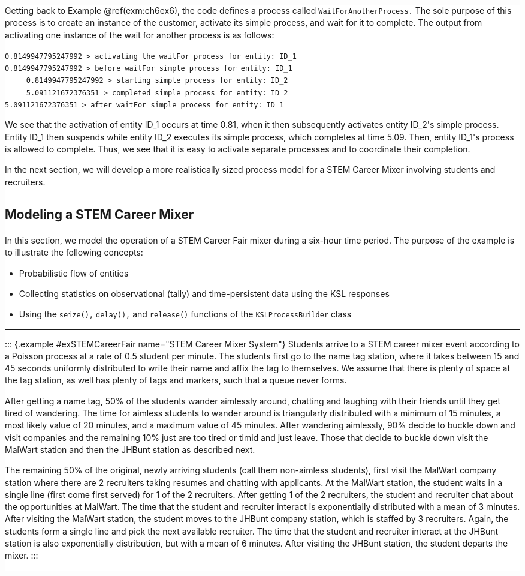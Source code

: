 Getting back to Example \@ref(exm:ch6ex6), the code defines a process called `WaitForAnotherProcess.` The sole purpose of this process is to create an instance of the customer, activate its simple process, and wait for it to complete.  The output from activating one instance of the wait for another process is as follows:

```
0.8149947795247992 > activating the waitFor process for entity: ID_1
0.8149947795247992 > before waitFor simple process for entity: ID_1
	 0.8149947795247992 > starting simple process for entity: ID_2
	 5.091121672376351 > completed simple process for entity: ID_2
5.091121672376351 > after waitFor simple process for entity: ID_1
```
We see that the activation of entity ID_1 occurs at time 0.81, when it then subsequently activates entity ID_2's simple process.  Entity ID_1 then suspends while entity ID_2 executes its simple process, which completes at time 5.09. Then, entity ID_1's process is allowed to complete. Thus, we see that it is easy to activate separate processes and to coordinate their completion.

In the next section, we will develop a more realistically sized process model for a STEM Career Mixer involving students and recruiters.

## Modeling a STEM Career Mixer

In this section, we model the operation of a STEM Career Fair mixer during a six-hour time period. The purpose of the example is to illustrate the following concepts:

- Probabilistic flow of entities 

- Collecting statistics on observational (tally) and time-persistent data using the KSL responses

- Using the `seize(),` `delay(),` and `release()` functions of the `KSLProcessBuilder` class

***
::: {.example #exSTEMCareerFair name="STEM Career Mixer System"}
Students arrive to a STEM career mixer event according to a Poisson
process at a rate of 0.5 student per minute. The students first go to
the name tag station, where it takes between 15 and 45 seconds uniformly
distributed to write their name and affix the tag to themselves. We
assume that there is plenty of space at the tag station, as well has
plenty of tags and markers, such that a queue never forms.

After getting a name tag, 50% of the students wander aimlessly around,
chatting and laughing with their friends until they get tired of
wandering. The time for aimless students to wander around is
triangularly distributed with a minimum of 15 minutes, a most likely
value of 20 minutes, and a maximum value of 45 minutes. After wandering
aimlessly, 90% decide to buckle down and visit companies and the
remaining 10% just are too tired or timid and just leave. Those that
decide to buckle down visit the MalWart station and then the JHBunt
station as described next.

The remaining 50% of the original, newly arriving students (call
them non-aimless students), first visit the MalWart company station
where there are 2 recruiters taking resumes and chatting with
applicants. At the MalWart station, the student waits in a single line
(first come first served) for 1 of the 2 recruiters. After getting 1 of
the 2 recruiters, the student and recruiter chat about the opportunities
at MalWart. The time that the student and recruiter interact is
exponentially distributed with a mean of 3 minutes. After visiting the
MalWart station, the student moves to the JHBunt company station, which
is staffed by 3 recruiters. Again, the students form a single line and
pick the next available recruiter. The time that the student and
recruiter interact at the JHBunt station is also exponentially
distribution, but with a mean of 6 minutes. After visiting the JHBunt
station, the student departs the mixer.
:::
***
